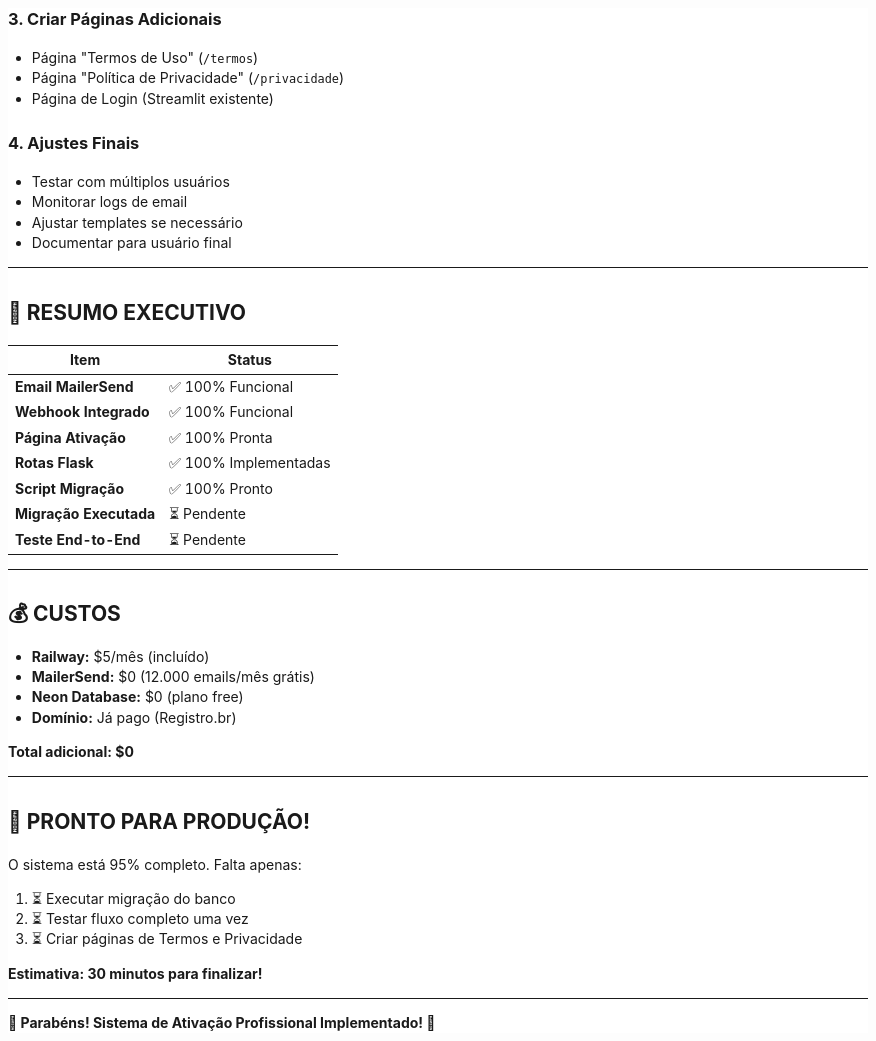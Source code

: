 ### **3. Criar Páginas Adicionais**
- Página "Termos de Uso" (`/termos`)
- Página "Política de Privacidade" (`/privacidade`)
- Página de Login (Streamlit existente)

### **4. Ajustes Finais**
- Testar com múltiplos usuários
- Monitorar logs de email
- Ajustar templates se necessário
- Documentar para usuário final

---

## 🎯 **RESUMO EXECUTIVO**

| Item | Status |
|------|--------|
| **Email MailerSend** | ✅ 100% Funcional |
| **Webhook Integrado** | ✅ 100% Funcional |
| **Página Ativação** | ✅ 100% Pronta |
| **Rotas Flask** | ✅ 100% Implementadas |
| **Script Migração** | ✅ 100% Pronto |
| **Migração Executada** | ⏳ Pendente |
| **Teste End-to-End** | ⏳ Pendente |

---

## 💰 **CUSTOS**

- **Railway:** $5/mês (incluído)
- **MailerSend:** $0 (12.000 emails/mês grátis)
- **Neon Database:** $0 (plano free)
- **Domínio:** Já pago (Registro.br)

**Total adicional: $0**

---

## 🚀 **PRONTO PARA PRODUÇÃO!**

O sistema está 95% completo. Falta apenas:
1. ⏳ Executar migração do banco
2. ⏳ Testar fluxo completo uma vez
3. ⏳ Criar páginas de Termos e Privacidade

**Estimativa: 30 minutos para finalizar!**

---

**🎉 Parabéns! Sistema de Ativação Profissional Implementado! 🎉**

